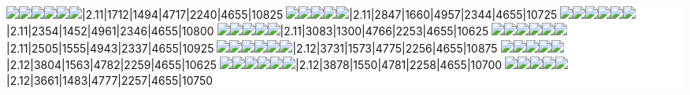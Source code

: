 ![](/item/3124.png)![](/item/3091.png)![](/item/3085.png)![](/item/1001.png)![](/item/1055.png)![](/item/1037.png)|2.11|1712|1494|4717|2240|4655|10825
![](/item/3153.png)![](/item/3142.png)![](/item/3087.png)![](/item/1055.png)![](/item/1037.png)|2.11|2847|1660|4957|2344|4655|10725
![](/item/3153.png)![](/item/6675.png)![](/item/3087.png)![](/item/1001.png)![](/item/1055.png)![](/item/1036.png)|2.11|2354|1452|4961|2346|4655|10800
![](/item/3142.png)![](/item/6696.png)![](/item/3115.png)![](/item/1055.png)![](/item/1037.png)|2.11|3083|1300|4766|2253|4655|10625
![](/item/3087.png)![](/item/6676.png)![](/item/3153.png)![](/item/1001.png)![](/item/1055.png)![](/item/1037.png)|2.11|2505|1555|4943|2337|4655|10925
![](/item/3142.png)![](/item/6694.png)![](/item/3004.png)![](/item/1055.png)![](/item/1037.png)![](/item/1036.png)|2.12|3731|1573|4775|2256|4655|10875
![](/item/3142.png)![](/item/6694.png)![](/item/6693.png)![](/item/1055.png)![](/item/1037.png)|2.12|3804|1563|4782|2259|4655|10625
![](/item/3142.png)![](/item/6694.png)![](/item/3179.png)![](/item/1055.png)![](/item/1038.png)![](/item/1036.png)|2.12|3878|1550|4781|2258|4655|10700
![](/item/3142.png)![](/item/3508.png)![](/item/6693.png)![](/item/1055.png)![](/item/1038.png)|2.12|3661|1483|4777|2257|4655|10750
